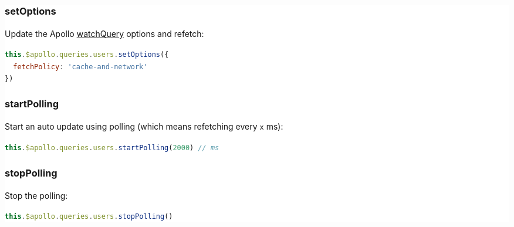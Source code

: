 ### setOptions

Update the Apollo [watchQuery](https://www.apollographql.com/docs/react/api/apollo-client.html#ApolloClient.watchQuery) options and refetch:

```js
this.$apollo.queries.users.setOptions({
  fetchPolicy: 'cache-and-network'
})
```

### startPolling

Start an auto update using polling (which means refetching every `x` ms):

```js
this.$apollo.queries.users.startPolling(2000) // ms
```

### stopPolling

Stop the polling:

```js
this.$apollo.queries.users.stopPolling()
```
